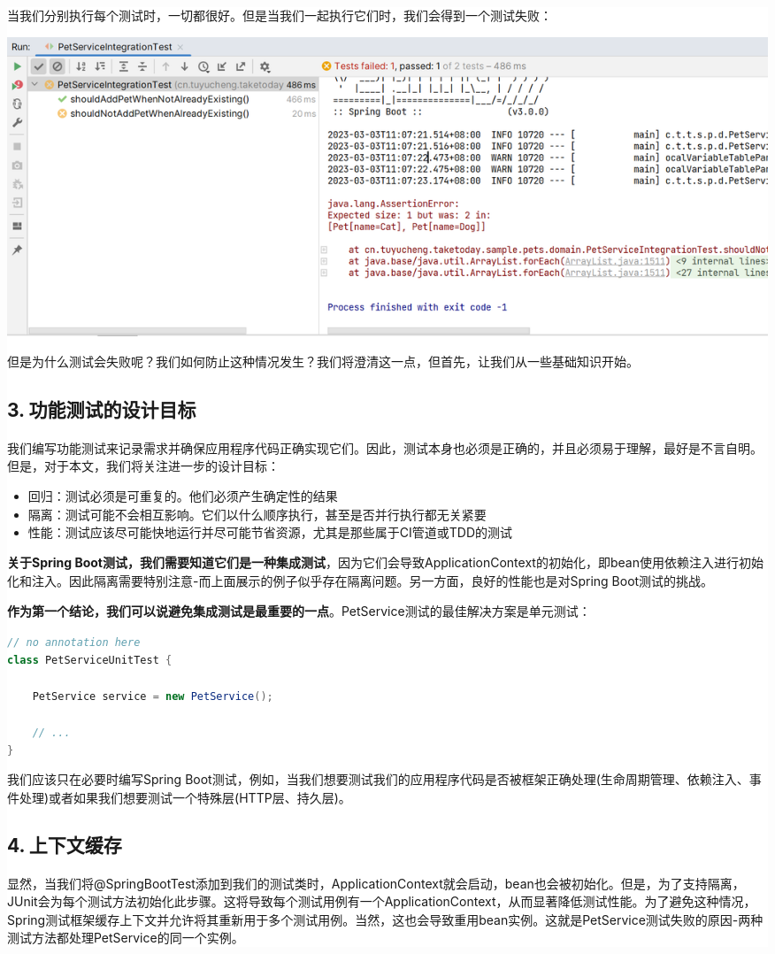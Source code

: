 当我们分别执行每个测试时，一切都很好。但是当我们一起执行它们时，我们会得到一个测试失败：

<img src="../assets/img.png">

但是为什么测试会失败呢？我们如何防止这种情况发生？我们将澄清这一点，但首先，让我们从一些基础知识开始。

## 3. 功能测试的设计目标

我们编写功能测试来记录需求并确保应用程序代码正确实现它们。因此，测试本身也必须是正确的，并且必须易于理解，最好是不言自明。但是，对于本文，我们将关注进一步的设计目标：

-   回归：测试必须是可重复的。他们必须产生确定性的结果
-   隔离：测试可能不会相互影响。它们以什么顺序执行，甚至是否并行执行都无关紧要
-   性能：测试应该尽可能快地运行并尽可能节省资源，尤其是那些属于CI管道或TDD的测试

**关于Spring Boot测试，我们需要知道它们是一种集成测试**，因为它们会导致ApplicationContext的初始化，即bean使用依赖注入进行初始化和注入。因此隔离需要特别注意-而上面展示的例子似乎存在隔离问题。另一方面，良好的性能也是对Spring Boot测试的挑战。

**作为第一个结论，我们可以说避免集成测试是最重要的一点**。PetService测试的最佳解决方案是单元测试：

```java
// no annotation here
class PetServiceUnitTest {

    PetService service = new PetService();

    // ...
}
```

我们应该只在必要时编写Spring Boot测试，例如，当我们想要测试我们的应用程序代码是否被框架正确处理(生命周期管理、依赖注入、事件处理)或者如果我们想要测试一个特殊层(HTTP层、持久层)。

## 4. 上下文缓存

显然，当我们将@SpringBootTest添加到我们的测试类时，ApplicationContext就会启动，bean也会被初始化。但是，为了支持隔离，JUnit会为每个测试方法初始化此步骤。这将导致每个测试用例有一个ApplicationContext，从而显著降低测试性能。为了避免这种情况，Spring测试框架缓存上下文并允许将其重新用于多个测试用例。当然，这也会导致重用bean实例。这就是PetService测试失败的原因-两种测试方法都处理PetService的同一个实例。
